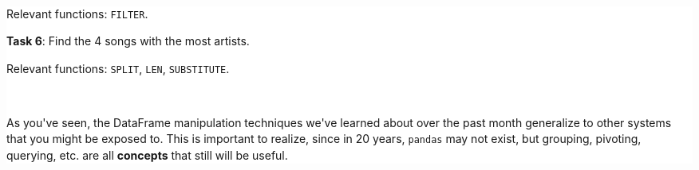 Relevant functions: `FILTER`.

**Task 6**: Find the 4 songs with the most artists.

Relevant functions: `SPLIT`, `LEN`, `SUBSTITUTE`.

<br>

As you've seen, the DataFrame manipulation techniques we've learned about over the past month generalize to other systems that you might be exposed to. This is important to realize, since in 20 years, `pandas` may not exist, but grouping, pivoting, querying, etc. are all **concepts** that still will be useful.
